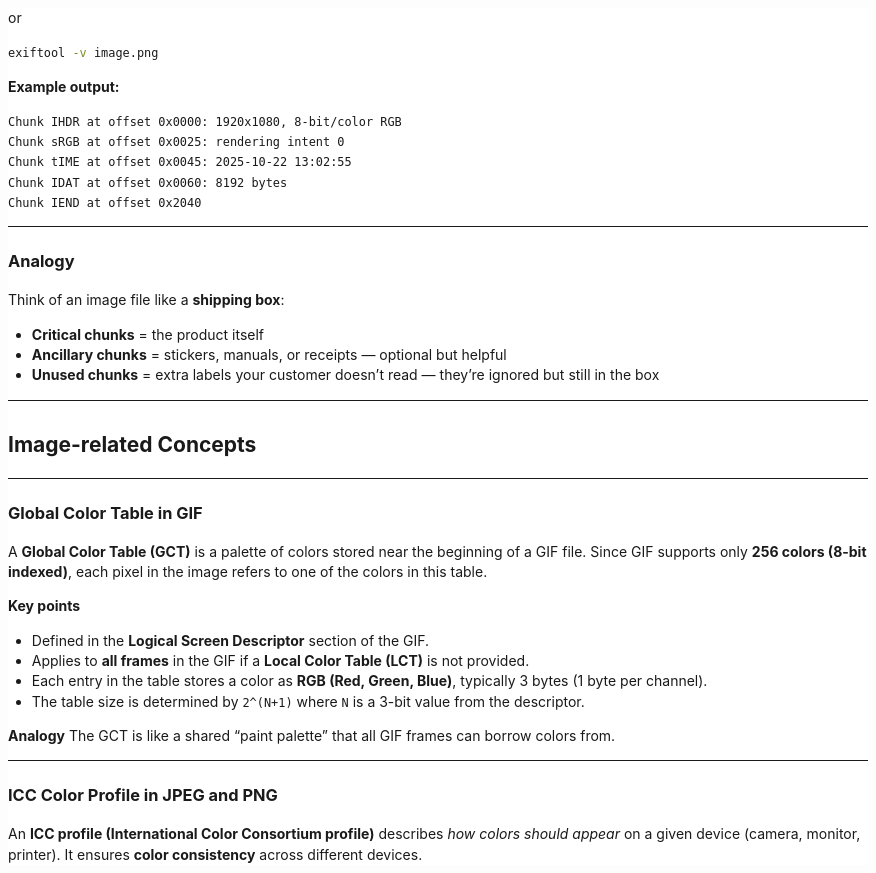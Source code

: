 or

```bash
exiftool -v image.png
```

**Example output:**

```
Chunk IHDR at offset 0x0000: 1920x1080, 8-bit/color RGB
Chunk sRGB at offset 0x0025: rendering intent 0
Chunk tIME at offset 0x0045: 2025-10-22 13:02:55
Chunk IDAT at offset 0x0060: 8192 bytes
Chunk IEND at offset 0x2040
```

---

### **Analogy**

Think of an image file like a **shipping box**:

* **Critical chunks** = the product itself
* **Ancillary chunks** = stickers, manuals, or receipts — optional but helpful
* **Unused chunks** = extra labels your customer doesn’t read — they’re ignored but still in the box

---

## Image-related Concepts

---

### **Global Color Table in GIF**

A **Global Color Table (GCT)** is a palette of colors stored near the beginning of a GIF file.
Since GIF supports only **256 colors (8-bit indexed)**, each pixel in the image refers to one of the colors in this table.

**Key points**

* Defined in the **Logical Screen Descriptor** section of the GIF.
* Applies to **all frames** in the GIF if a **Local Color Table (LCT)** is not provided.
* Each entry in the table stores a color as **RGB (Red, Green, Blue)**, typically 3 bytes (1 byte per channel).
* The table size is determined by `2^(N+1)` where `N` is a 3-bit value from the descriptor.

**Analogy**
The GCT is like a shared “paint palette” that all GIF frames can borrow colors from.

---

### **ICC Color Profile in JPEG and PNG**

An **ICC profile (International Color Consortium profile)** describes *how colors should appear* on a given device (camera, monitor, printer).
It ensures **color consistency** across different devices.
